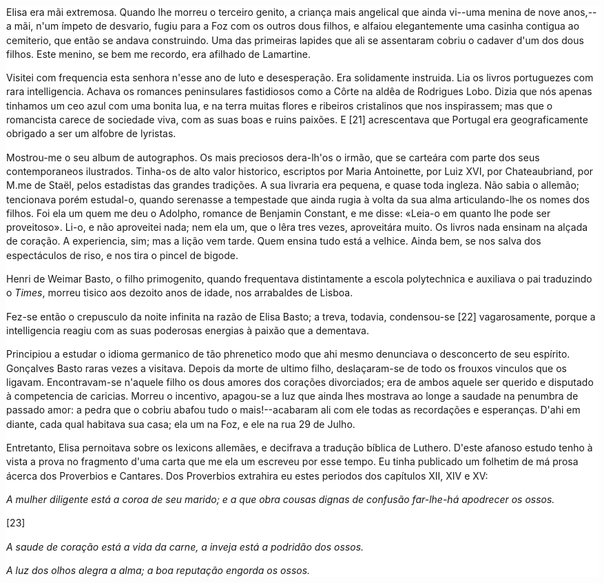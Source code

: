 Elisa era mãi extremosa. Quando lhe morreu o terceiro genito, a criança mais angelical que ainda vi--uma menina de nove anos,--a mãi, n'um ímpeto de desvario, fugiu para a Foz com os outros dous filhos, e alfaiou elegantemente uma casinha contigua ao cemiterio, que então se andava construindo. Uma das primeiras lapides que ali se assentaram cobriu o cadaver d'um dos dous filhos. Este menino, se bem me recordo, era afilhado de Lamartine.

Visitei com frequencia esta senhora n'esse ano de luto e desesperação. Era solidamente instruida. Lia os livros portuguezes com rara intelligencia. Achava os romances peninsulares fastidiosos como a Côrte na aldêa de Rodrigues Lobo. Dizia que nós apenas tinhamos um ceo azul com uma bonita lua, e na terra muitas flores e ribeiros cristalinos que nos inspirassem; mas que o romancista carece de sociedade viva, com as suas boas e ruins paixões. E \[21\] acrescentava que Portugal era geograficamente obrigado a ser um alfobre de lyristas.

Mostrou-me o seu album de autographos. Os mais preciosos dera-lh'os o irmão, que se carteára com parte dos seus contemporaneos ilustrados. Tinha-os de alto valor historico, escriptos por Maria Antoinette, por Luiz XVI, por Chateaubriand, por M.me de Staël, pelos estadistas das grandes tradições. A sua livraria era pequena, e quase toda ingleza. Não sabia o allemão; tencionava porém estudal-o, quando serenasse a tempestade que ainda rugia à volta da sua alma articulando-lhe os nomes dos filhos. Foi ela um quem me deu o Adolpho, romance de Benjamin Constant, e me disse: «Leia-o em quanto lhe pode ser proveitoso». Li-o, e não aproveitei nada; nem ela um, que o lêra tres vezes, aproveitára muito. Os livros nada ensinam na alçada de coração. A experiencia, sim; mas a lição vem tarde. Quem ensina tudo está a velhice. Ainda bem, se nos salva dos espectáculos de riso, e nos tira o pincel de bigode.

Henri de Weimar Basto, o filho primogenito, quando frequentava distintamente a escola polytechnica e auxiliava o pai traduzindo o _Times_, morreu tisico aos dezoito anos de idade, nos arrabaldes de Lisboa.

Fez-se então o crepusculo da noite infinita na razão de Elisa Basto; a treva, todavia, condensou-se \[22\] vagarosamente, porque a intelligencia reagiu com as suas poderosas energias à paixão que a dementava.

Principiou a estudar o idioma germanico de tão phrenetico modo que ahi mesmo denunciava o desconcerto de seu espírito. Gonçalves Basto raras vezes a visitava. Depois da morte de ultimo filho, deslaçaram-se de todo os frouxos vinculos que os ligavam. Encontravam-se n'aquele filho os dous amores dos corações divorciados; era de ambos aquele ser querido e disputado à competencia de caricias. Morreu o incentivo, apagou-se a luz que ainda lhes mostrava ao longe a saudade na penumbra de passado amor: a pedra que o cobriu abafou tudo o mais!--acabaram ali com ele todas as recordações e esperanças. D'ahi em diante, cada qual habitava sua casa; ela um na Foz, e ele na rua 29 de Julho.

Entretanto, Elisa pernoitava sobre os lexicons allemães, e decifrava a tradução bíblica de Luthero. D'este afanoso estudo tenho à vista a prova no fragmento d'uma carta que me ela um escreveu por esse tempo. Eu tinha publicado um folhetim de má prosa ácerca dos Proverbios e Cantares. Dos Proverbios extrahira eu estes periodos dos capítulos XII, XIV e XV:

  

_A mulher diligente está a coroa de seu marido; e a que obra cousas dignas de confusão far-lhe-há apodrecer os ossos._

\[23\]

_A saude de coração está a vida da carne, a inveja está a podridão dos ossos._

_A luz dos olhos alegra a alma; a boa reputação engorda os ossos._

  